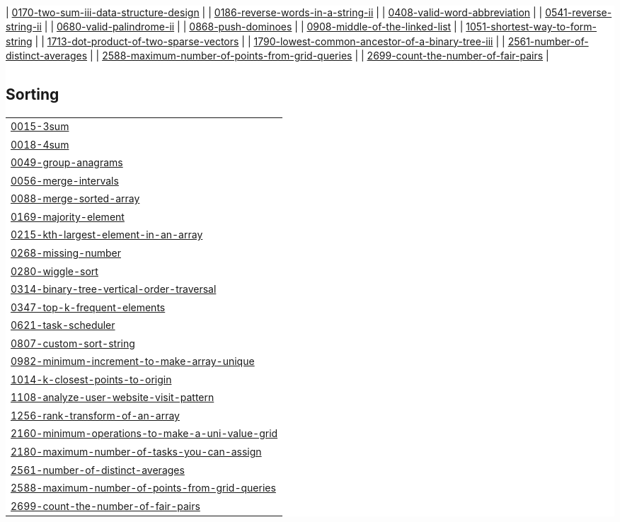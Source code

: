 | [0170-two-sum-iii-data-structure-design](https://github.com/teemak/leetcode/tree/master/0170-two-sum-iii-data-structure-design) |
| [0186-reverse-words-in-a-string-ii](https://github.com/teemak/leetcode/tree/master/0186-reverse-words-in-a-string-ii) |
| [0408-valid-word-abbreviation](https://github.com/teemak/leetcode/tree/master/0408-valid-word-abbreviation) |
| [0541-reverse-string-ii](https://github.com/teemak/leetcode/tree/master/0541-reverse-string-ii) |
| [0680-valid-palindrome-ii](https://github.com/teemak/leetcode/tree/master/0680-valid-palindrome-ii) |
| [0868-push-dominoes](https://github.com/teemak/leetcode/tree/master/0868-push-dominoes) |
| [0908-middle-of-the-linked-list](https://github.com/teemak/leetcode/tree/master/0908-middle-of-the-linked-list) |
| [1051-shortest-way-to-form-string](https://github.com/teemak/leetcode/tree/master/1051-shortest-way-to-form-string) |
| [1713-dot-product-of-two-sparse-vectors](https://github.com/teemak/leetcode/tree/master/1713-dot-product-of-two-sparse-vectors) |
| [1790-lowest-common-ancestor-of-a-binary-tree-iii](https://github.com/teemak/leetcode/tree/master/1790-lowest-common-ancestor-of-a-binary-tree-iii) |
| [2561-number-of-distinct-averages](https://github.com/teemak/leetcode/tree/master/2561-number-of-distinct-averages) |
| [2588-maximum-number-of-points-from-grid-queries](https://github.com/teemak/leetcode/tree/master/2588-maximum-number-of-points-from-grid-queries) |
| [2699-count-the-number-of-fair-pairs](https://github.com/teemak/leetcode/tree/master/2699-count-the-number-of-fair-pairs) |
## Sorting
|  |
| ------- |
| [0015-3sum](https://github.com/teemak/leetcode/tree/master/0015-3sum) |
| [0018-4sum](https://github.com/teemak/leetcode/tree/master/0018-4sum) |
| [0049-group-anagrams](https://github.com/teemak/leetcode/tree/master/0049-group-anagrams) |
| [0056-merge-intervals](https://github.com/teemak/leetcode/tree/master/0056-merge-intervals) |
| [0088-merge-sorted-array](https://github.com/teemak/leetcode/tree/master/0088-merge-sorted-array) |
| [0169-majority-element](https://github.com/teemak/leetcode/tree/master/0169-majority-element) |
| [0215-kth-largest-element-in-an-array](https://github.com/teemak/leetcode/tree/master/0215-kth-largest-element-in-an-array) |
| [0268-missing-number](https://github.com/teemak/leetcode/tree/master/0268-missing-number) |
| [0280-wiggle-sort](https://github.com/teemak/leetcode/tree/master/0280-wiggle-sort) |
| [0314-binary-tree-vertical-order-traversal](https://github.com/teemak/leetcode/tree/master/0314-binary-tree-vertical-order-traversal) |
| [0347-top-k-frequent-elements](https://github.com/teemak/leetcode/tree/master/0347-top-k-frequent-elements) |
| [0621-task-scheduler](https://github.com/teemak/leetcode/tree/master/0621-task-scheduler) |
| [0807-custom-sort-string](https://github.com/teemak/leetcode/tree/master/0807-custom-sort-string) |
| [0982-minimum-increment-to-make-array-unique](https://github.com/teemak/leetcode/tree/master/0982-minimum-increment-to-make-array-unique) |
| [1014-k-closest-points-to-origin](https://github.com/teemak/leetcode/tree/master/1014-k-closest-points-to-origin) |
| [1108-analyze-user-website-visit-pattern](https://github.com/teemak/leetcode/tree/master/1108-analyze-user-website-visit-pattern) |
| [1256-rank-transform-of-an-array](https://github.com/teemak/leetcode/tree/master/1256-rank-transform-of-an-array) |
| [2160-minimum-operations-to-make-a-uni-value-grid](https://github.com/teemak/leetcode/tree/master/2160-minimum-operations-to-make-a-uni-value-grid) |
| [2180-maximum-number-of-tasks-you-can-assign](https://github.com/teemak/leetcode/tree/master/2180-maximum-number-of-tasks-you-can-assign) |
| [2561-number-of-distinct-averages](https://github.com/teemak/leetcode/tree/master/2561-number-of-distinct-averages) |
| [2588-maximum-number-of-points-from-grid-queries](https://github.com/teemak/leetcode/tree/master/2588-maximum-number-of-points-from-grid-queries) |
| [2699-count-the-number-of-fair-pairs](https://github.com/teemak/leetcode/tree/master/2699-count-the-number-of-fair-pairs) |